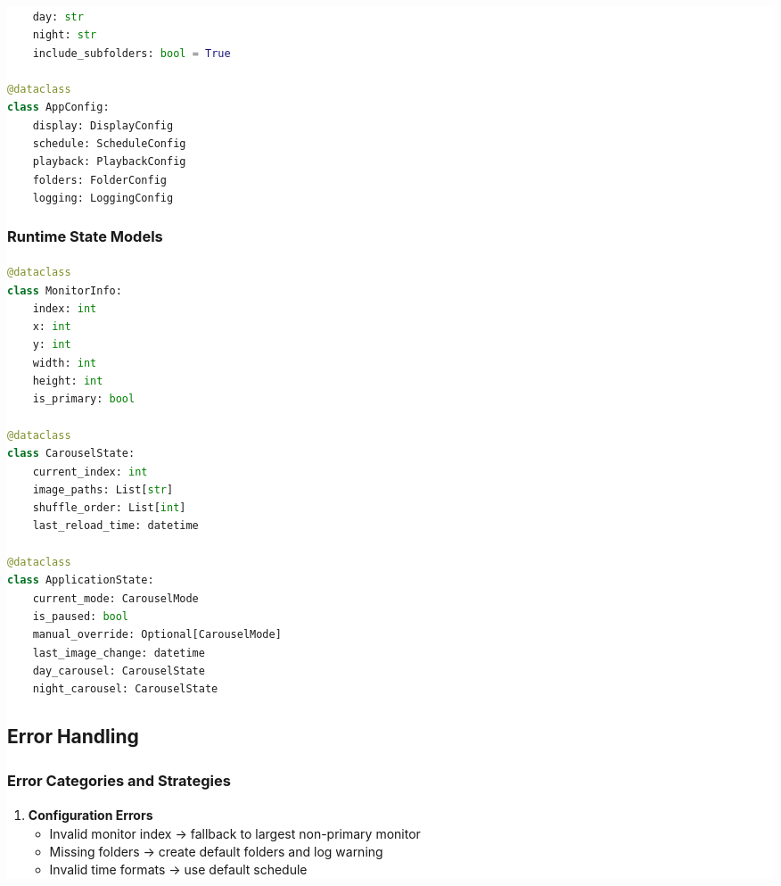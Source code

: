 ```python
    day: str
    night: str
    include_subfolders: bool = True

@dataclass
class AppConfig:
    display: DisplayConfig
    schedule: ScheduleConfig
    playback: PlaybackConfig
    folders: FolderConfig
    logging: LoggingConfig
```

### Runtime State Models

```python
@dataclass
class MonitorInfo:
    index: int
    x: int
    y: int
    width: int
    height: int
    is_primary: bool

@dataclass
class CarouselState:
    current_index: int
    image_paths: List[str]
    shuffle_order: List[int]
    last_reload_time: datetime

@dataclass
class ApplicationState:
    current_mode: CarouselMode
    is_paused: bool
    manual_override: Optional[CarouselMode]
    last_image_change: datetime
    day_carousel: CarouselState
    night_carousel: CarouselState
```

## Error Handling

### Error Categories and Strategies

1. **Configuration Errors**
   - Invalid monitor index → fallback to largest non-primary monitor
   - Missing folders → create default folders and log warning
   - Invalid time formats → use default schedule
